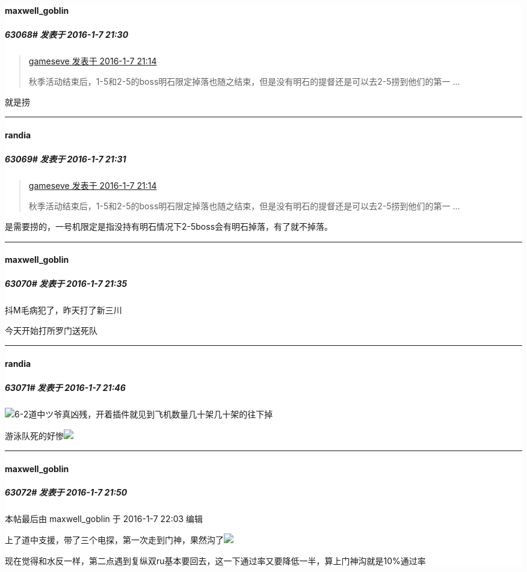 ####  maxwell_goblin  
##### 63068#       发表于 2016-1-7 21:30


<blockquote><a href="httphttps://bbs.saraba1st.com/2b/forum.php?mod=redirect&amp;goto=findpost&amp;pid=31247034&amp;ptid=930880" target="_blank">gameseve 发表于 2016-1-7 21:14</a>

秋季活动结束后，1-5和2-5的boss明石限定掉落也随之结束，但是没有明石的提督还是可以去2-5捞到他们的第一 ...</blockquote>
就是捞


-----

####  randia  
##### 63069#       发表于 2016-1-7 21:31


<blockquote><a href="httphttps://bbs.saraba1st.com/2b/forum.php?mod=redirect&amp;goto=findpost&amp;pid=31247034&amp;ptid=930880" target="_blank">gameseve 发表于 2016-1-7 21:14</a>

秋季活动结束后，1-5和2-5的boss明石限定掉落也随之结束，但是没有明石的提督还是可以去2-5捞到他们的第一 ...</blockquote>
是需要捞的，一号机限定是指没持有明石情况下2-5boss会有明石掉落，有了就不掉落。


-----

####  maxwell_goblin  
##### 63070#       发表于 2016-1-7 21:35


抖M毛病犯了，昨天打了新三川

今天开始打所罗门送死队


-----

####  randia  
##### 63071#       发表于 2016-1-7 21:46


<img src="https://static.saraba1st.com/image/smiley/normal/020.gif" referrerpolicy="no-referrer">6-2道中ツ爷真凶残，开着插件就见到飞机数量几十架几十架的往下掉

游泳队死的好惨<img src="https://static.saraba1st.com/image/smiley/normal/085.gif" referrerpolicy="no-referrer">


-----

####  maxwell_goblin  
##### 63072#       发表于 2016-1-7 21:50


 本帖最后由 maxwell_goblin 于 2016-1-7 22:03 编辑 

上了道中支援，带了三个电探，第一次走到门神，果然沟了<img src="https://static.saraba1st.com/image/smiley/face/91.gif" referrerpolicy="no-referrer">

现在觉得和水反一样，第二点遇到复纵双ru基本要回去，这一下通过率又要降低一半，算上门神沟就是10%通过率
